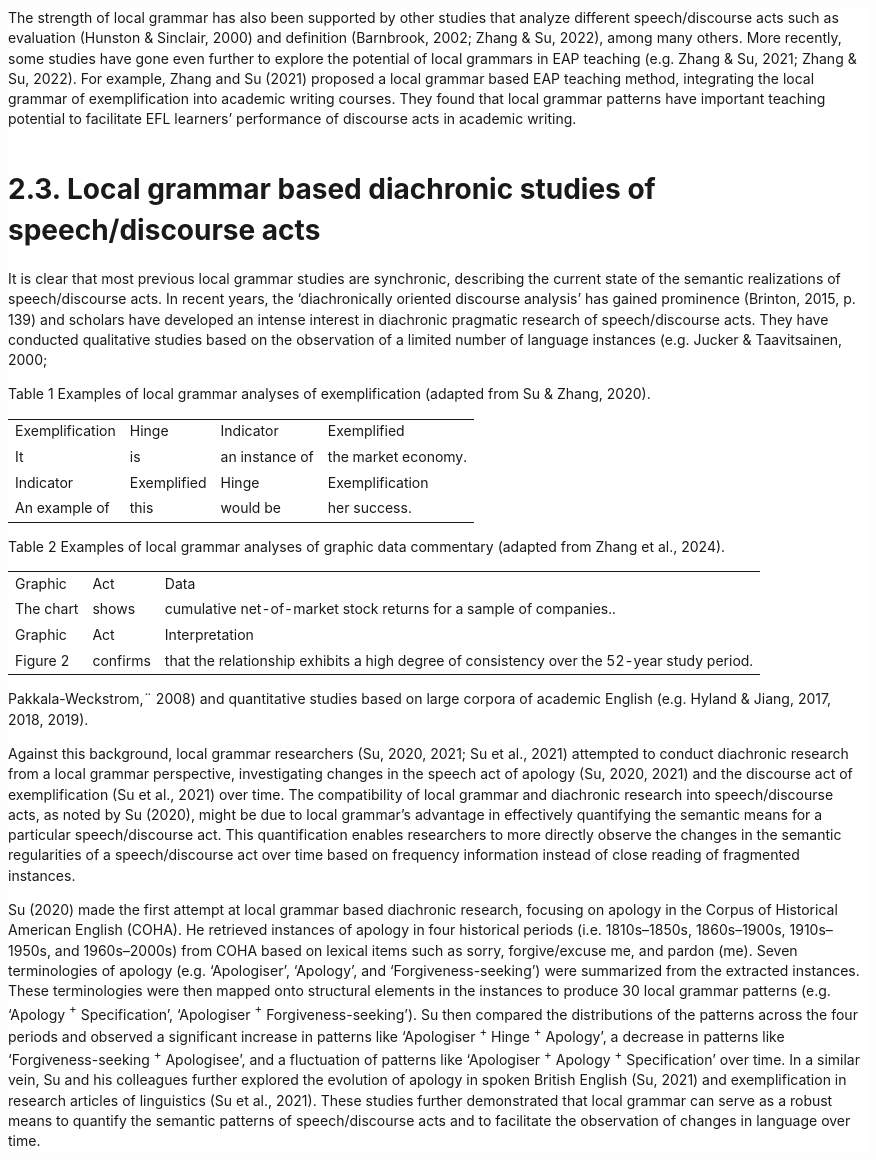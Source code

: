 The strength of local grammar has also been supported by other studies that analyze different speech/discourse acts such as evaluation (Hunston & Sinclair, 2000) and definition (Barnbrook, 2002; Zhang & Su, 2022), among many others. More recently, some studies have gone even further to explore the potential of local grammars in EAP teaching (e.g. Zhang & Su, 2021; Zhang & Su, 2022). For example, Zhang and Su (2021) proposed a local grammar based EAP teaching method, integrating the local grammar of exemplification into academic writing courses. They found that local grammar patterns have important teaching potential to facilitate EFL learners’ performance of discourse acts in academic writing.

# 2.3. Local grammar based diachronic studies of speech/discourse acts

It is clear that most previous local grammar studies are synchronic, describing the current state of the semantic realizations of speech/discourse acts. In recent years, the ‘diachronically oriented discourse analysis’ has gained prominence (Brinton, 2015, p. 139) and scholars have developed an intense interest in diachronic pragmatic research of speech/discourse acts. They have conducted qualitative studies based on the observation of a limited number of language instances (e.g. Jucker & Taavitsainen, 2000;

Table 1 Examples of local grammar analyses of exemplification (adapted from Su & Zhang, 2020).   

<html><body><table><tr><td>Exemplification</td><td>Hinge</td><td> Indicator</td><td>Exemplified</td></tr><tr><td>It</td><td>is</td><td> an instance of</td><td>the market economy.</td></tr><tr><td>Indicator</td><td>Exemplified</td><td>Hinge</td><td>Exemplification</td></tr><tr><td>An example of</td><td>this</td><td>would be</td><td>her success.</td></tr></table></body></html>

Table 2 Examples of local grammar analyses of graphic data commentary (adapted from Zhang et al., 2024).   

<html><body><table><tr><td>Graphic</td><td>Act</td><td>Data</td></tr><tr><td>The chart</td><td>shows</td><td>cumulative net-of-market stock returns for a sample of companies..</td></tr><tr><td>Graphic</td><td>Act</td><td>Interpretation</td></tr><tr><td>Figure 2</td><td>confirms</td><td>that the relationship exhibits a high degree of consistency over the 52-year study period.</td></tr></table></body></html>

Pakkala-Weckstrom,¨ 2008) and quantitative studies based on large corpora of academic English (e.g. Hyland & Jiang, 2017, 2018, 2019).

Against this background, local grammar researchers (Su, 2020, 2021; Su et al., 2021) attempted to conduct diachronic research from a local grammar perspective, investigating changes in the speech act of apology (Su, 2020, 2021) and the discourse act of exemplification (Su et al., 2021) over time. The compatibility of local grammar and diachronic research into speech/discourse acts, as noted by Su (2020), might be due to local grammar’s advantage in effectively quantifying the semantic means for a particular speech/discourse act. This quantification enables researchers to more directly observe the changes in the semantic regularities of a speech/discourse act over time based on frequency information instead of close reading of fragmented instances.

Su (2020) made the first attempt at local grammar based diachronic research, focusing on apology in the Corpus of Historical American English (COHA). He retrieved instances of apology in four historical periods (i.e. 1810s–1850s, 1860s–1900s, 1910s–1950s, and 1960s–2000s) from COHA based on lexical items such as sorry, forgive/excuse me, and pardon (me). Seven terminologies of apology (e.g. ‘Apologiser’, ‘Apology’, and ‘Forgiveness-seeking’) were summarized from the extracted instances. These terminologies were then mapped onto structural elements in the instances to produce 30 local grammar patterns (e.g. ‘Apology $^ +$ Specification’, ‘Apologiser $^ +$ Forgiveness-seeking’). Su then compared the distributions of the patterns across the four periods and observed a significant increase in patterns like ‘Apologiser $^ +$ Hinge $^ +$ Apology’, a decrease in patterns like ‘Forgiveness-seeking $^ +$ Apologisee’, and a fluctuation of patterns like ‘Apologiser $^ +$ Apology $^ +$ Specification’ over time. In a similar vein, Su and his colleagues further explored the evolution of apology in spoken British English (Su, 2021) and exemplification in research articles of linguistics (Su et al., 2021). These studies further demonstrated that local grammar can serve as a robust means to quantify the semantic patterns of speech/discourse acts and to facilitate the observation of changes in language over time.
